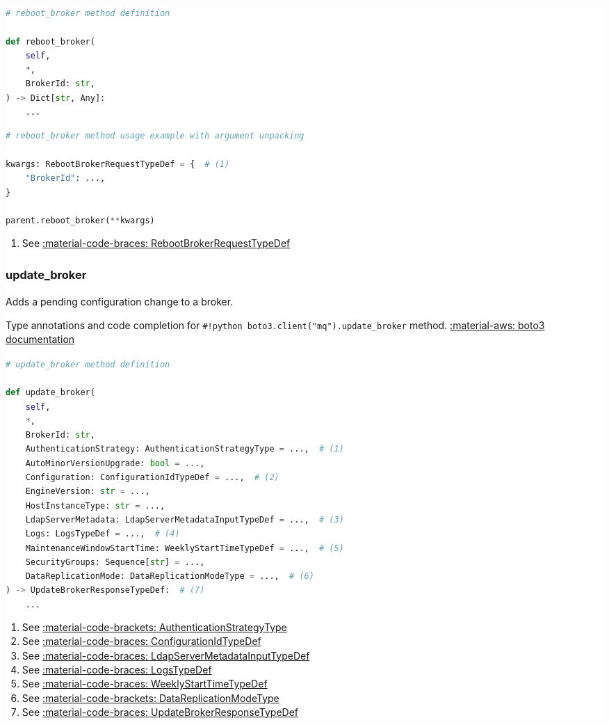```python
# reboot_broker method definition

def reboot_broker(
    self,
    *,
    BrokerId: str,
) -> Dict[str, Any]:
    ...
```

```python
# reboot_broker method usage example with argument unpacking

kwargs: RebootBrokerRequestTypeDef = {  # (1)
    "BrokerId": ...,
}

parent.reboot_broker(**kwargs)
```

1. See [:material-code-braces: RebootBrokerRequestTypeDef](./type_defs.md#rebootbrokerrequesttypedef)

### update\_broker

Adds a pending configuration change to a broker.

Type annotations and code completion for `#!python boto3.client("mq").update_broker` method.
[:material-aws: boto3 documentation](https://boto3.amazonaws.com/v1/documentation/api/latest/reference/services/mq/client/update_broker.html)

```python
# update_broker method definition

def update_broker(
    self,
    *,
    BrokerId: str,
    AuthenticationStrategy: AuthenticationStrategyType = ...,  # (1)
    AutoMinorVersionUpgrade: bool = ...,
    Configuration: ConfigurationIdTypeDef = ...,  # (2)
    EngineVersion: str = ...,
    HostInstanceType: str = ...,
    LdapServerMetadata: LdapServerMetadataInputTypeDef = ...,  # (3)
    Logs: LogsTypeDef = ...,  # (4)
    MaintenanceWindowStartTime: WeeklyStartTimeTypeDef = ...,  # (5)
    SecurityGroups: Sequence[str] = ...,
    DataReplicationMode: DataReplicationModeType = ...,  # (6)
) -> UpdateBrokerResponseTypeDef:  # (7)
    ...
```

1. See [:material-code-brackets: AuthenticationStrategyType](./literals.md#authenticationstrategytype)
2. See [:material-code-braces: ConfigurationIdTypeDef](./type_defs.md#configurationidtypedef)
3. See [:material-code-braces: LdapServerMetadataInputTypeDef](./type_defs.md#ldapservermetadatainputtypedef)
4. See [:material-code-braces: LogsTypeDef](./type_defs.md#logstypedef)
5. See [:material-code-braces: WeeklyStartTimeTypeDef](./type_defs.md#weeklystarttimetypedef)
6. See [:material-code-brackets: DataReplicationModeType](./literals.md#datareplicationmodetype)
7. See [:material-code-braces: UpdateBrokerResponseTypeDef](./type_defs.md#updatebrokerresponsetypedef)
